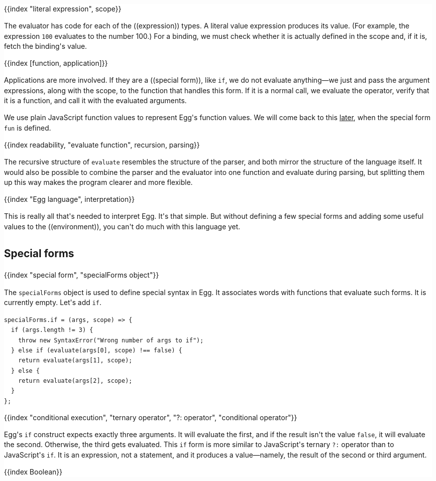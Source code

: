 {{index "literal expression", scope}}

The evaluator has code for each of the ((expression)) types. A literal value expression produces its value. (For example, the expression `100` evaluates to the number 100.) For a binding, we must check whether it is actually defined in the scope and, if it is, fetch the binding's value.

{{index [function, application]}}

Applications are more involved. If they are a ((special form)), like `if`, we do not evaluate anything—we just and pass the argument expressions, along with the scope, to the function that handles this form. If it is a normal call, we evaluate the operator, verify that it is a function, and call it with the evaluated arguments.

We use plain JavaScript function values to represent Egg's function values. We will come back to this [later](language#egg_fun), when the special form `fun` is defined.

{{index readability, "evaluate function", recursion, parsing}}

The recursive structure of `evaluate` resembles the structure of the parser, and both mirror the structure of the language itself. It would also be possible to combine the parser and the evaluator into one function and evaluate during parsing, but splitting them up this way makes the program clearer and more flexible.

{{index "Egg language", interpretation}}

This is really all that's needed to interpret Egg. It's that simple. But without defining a few special forms and adding some useful values to the ((environment)), you can't do much with this language yet.

## Special forms

{{index "special form", "specialForms object"}}

The `specialForms` object is used to define special syntax in Egg. It associates words with functions that evaluate such forms. It is currently empty. Let's add `if`.

```{includeCode: true}
specialForms.if = (args, scope) => {
  if (args.length != 3) {
    throw new SyntaxError("Wrong number of args to if");
  } else if (evaluate(args[0], scope) !== false) {
    return evaluate(args[1], scope);
  } else {
    return evaluate(args[2], scope);
  }
};
```

{{index "conditional execution", "ternary operator", "?: operator", "conditional operator"}}

Egg's `if` construct expects exactly three arguments. It will evaluate the first, and if the result isn't the value `false`, it will evaluate the second. Otherwise, the third gets evaluated. This `if` form is more similar to JavaScript's ternary `?:` operator than to JavaScript's `if`. It is an expression, not a statement, and it produces a value—namely, the result of the second or third argument.

{{index Boolean}}
